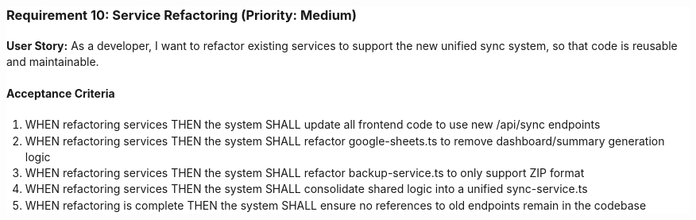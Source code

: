 ### Requirement 10: Service Refactoring (Priority: Medium)

**User Story:** As a developer, I want to refactor existing services to support the new unified sync system, so that code is reusable and maintainable.

#### Acceptance Criteria

1. WHEN refactoring services THEN the system SHALL update all frontend code to use new /api/sync endpoints
2. WHEN refactoring services THEN the system SHALL refactor google-sheets.ts to remove dashboard/summary generation logic
3. WHEN refactoring services THEN the system SHALL refactor backup-service.ts to only support ZIP format
4. WHEN refactoring services THEN the system SHALL consolidate shared logic into a unified sync-service.ts
5. WHEN refactoring is complete THEN the system SHALL ensure no references to old endpoints remain in the codebase
